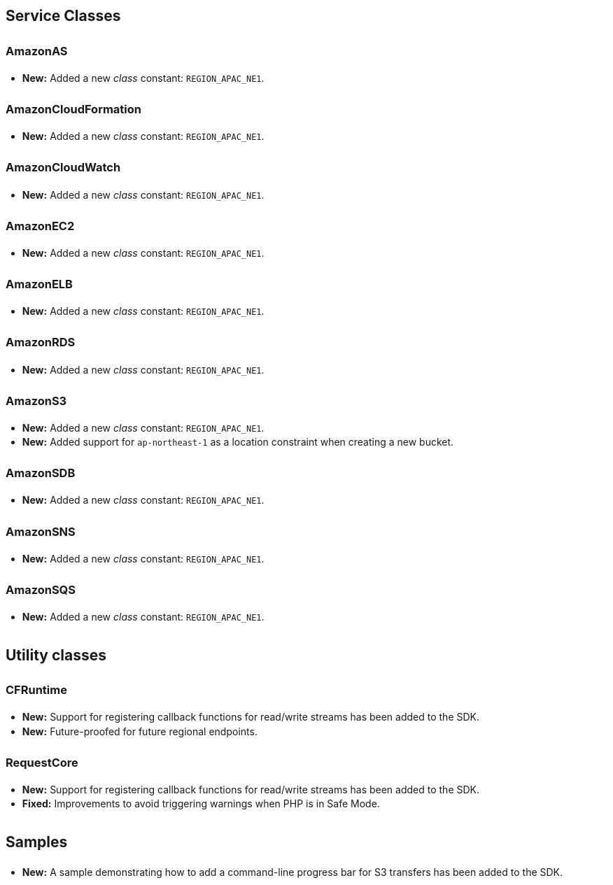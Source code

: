 
## Service Classes
### AmazonAS
* **New:** Added a new _class_ constant: `REGION_APAC_NE1`.

### AmazonCloudFormation
* **New:** Added a new _class_ constant: `REGION_APAC_NE1`.

### AmazonCloudWatch
* **New:** Added a new _class_ constant: `REGION_APAC_NE1`.

### AmazonEC2
* **New:** Added a new _class_ constant: `REGION_APAC_NE1`.

### AmazonELB
* **New:** Added a new _class_ constant: `REGION_APAC_NE1`.

### AmazonRDS
* **New:** Added a new _class_ constant: `REGION_APAC_NE1`.

### AmazonS3
* **New:** Added a new _class_ constant: `REGION_APAC_NE1`.
* **New:** Added support for `ap-northeast-1` as a location constraint when creating a new bucket.

### AmazonSDB
* **New:** Added a new _class_ constant: `REGION_APAC_NE1`.

### AmazonSNS
* **New:** Added a new _class_ constant: `REGION_APAC_NE1`.

### AmazonSQS
* **New:** Added a new _class_ constant: `REGION_APAC_NE1`.

## Utility classes
### CFRuntime
* **New:** Support for registering callback functions for read/write streams has been added to the SDK.
* **New:** Future-proofed for future regional endpoints.

### RequestCore
* **New:** Support for registering callback functions for read/write streams has been added to the SDK.
* **Fixed:** Improvements to avoid triggering warnings when PHP is in Safe Mode.

## Samples
* **New:** A sample demonstrating how to add a command-line progress bar for S3 transfers has been added to the SDK.
